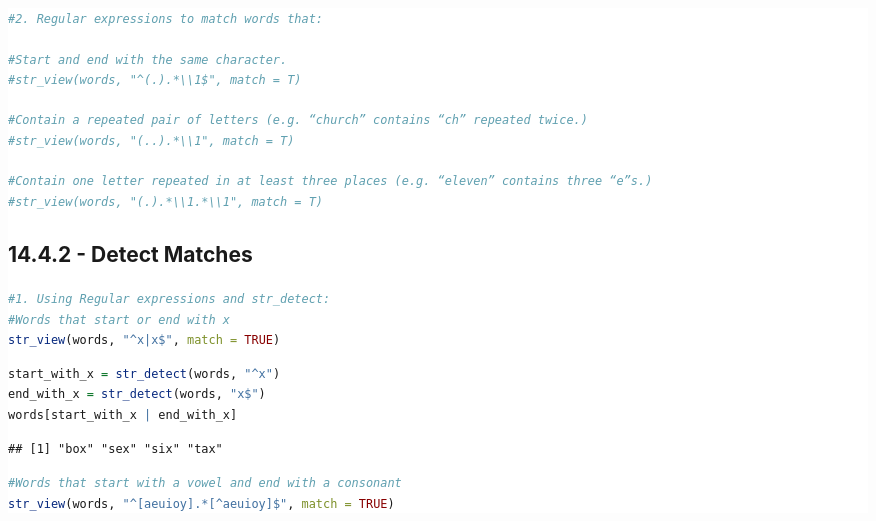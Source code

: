 

<script type="application/json" data-for="htmlwidget-194a11805d79d90b23d6">{"x":{"html":"<ul>\n  <li><span class='match'>abctatetcba\u003c/span>\u003c/li>\n\u003c/ul>"},"evals":[],"jsHooks":[]}</script>

``` r
#2. Regular expressions to match words that:

#Start and end with the same character.
#str_view(words, "^(.).*\\1$", match = T)

#Contain a repeated pair of letters (e.g. “church” contains “ch” repeated twice.)
#str_view(words, "(..).*\\1", match = T)

#Contain one letter repeated in at least three places (e.g. “eleven” contains three “e”s.)
#str_view(words, "(.).*\\1.*\\1", match = T)
```

14.4.2 - Detect Matches
-----------------------

``` r
#1. Using Regular expressions and str_detect:
#Words that start or end with x
str_view(words, "^x|x$", match = TRUE)
```



<script type="application/json" data-for="htmlwidget-049396a906fb9013bfcf">{"x":{"html":"<ul>\n  <li>bo<span class='match'>x\u003c/span>\u003c/li>\n  <li>se<span class='match'>x\u003c/span>\u003c/li>\n  <li>si<span class='match'>x\u003c/span>\u003c/li>\n  <li>ta<span class='match'>x\u003c/span>\u003c/li>\n\u003c/ul>"},"evals":[],"jsHooks":[]}</script>

``` r
start_with_x = str_detect(words, "^x")
end_with_x = str_detect(words, "x$")
words[start_with_x | end_with_x]
```

    ## [1] "box" "sex" "six" "tax"

``` r
#Words that start with a vowel and end with a consonant
str_view(words, "^[aeuioy].*[^aeuioy]$", match = TRUE)
```


